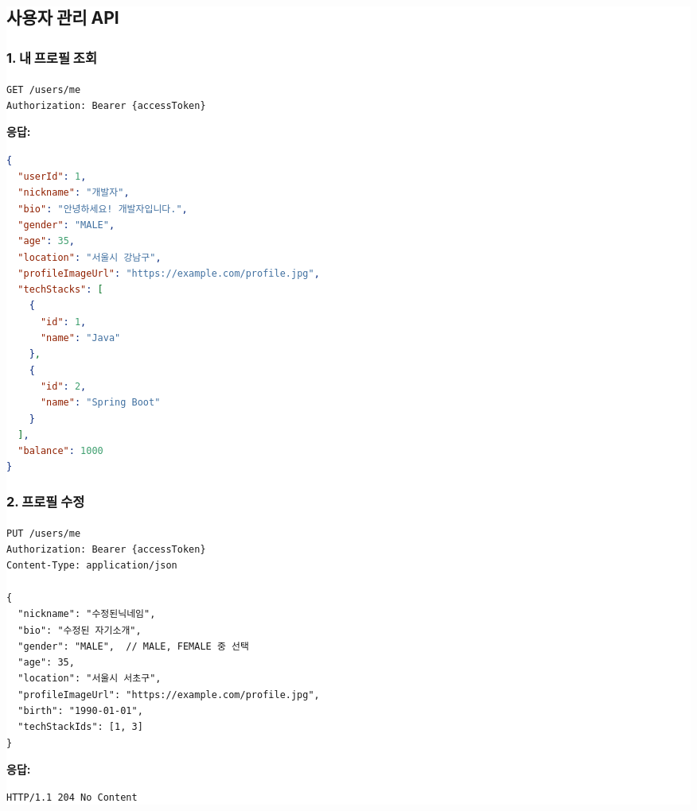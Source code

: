 ## 사용자 관리 API

### 1. 내 프로필 조회
```http
GET /users/me
Authorization: Bearer {accessToken}
```

**응답:**
```json
{
  "userId": 1,
  "nickname": "개발자",
  "bio": "안녕하세요! 개발자입니다.",
  "gender": "MALE",
  "age": 35,
  "location": "서울시 강남구",
  "profileImageUrl": "https://example.com/profile.jpg",
  "techStacks": [
    {
      "id": 1,
      "name": "Java"
    },
    {
      "id": 2,
      "name": "Spring Boot"
    }
  ],
  "balance": 1000
}
```

### 2. 프로필 수정
```http
PUT /users/me
Authorization: Bearer {accessToken}
Content-Type: application/json

{
  "nickname": "수정된닉네임",
  "bio": "수정된 자기소개",
  "gender": "MALE",  // MALE, FEMALE 중 선택
  "age": 35,
  "location": "서울시 서초구",
  "profileImageUrl": "https://example.com/profile.jpg",
  "birth": "1990-01-01",
  "techStackIds": [1, 3]
}
```

**응답:**
```http
HTTP/1.1 204 No Content
```

